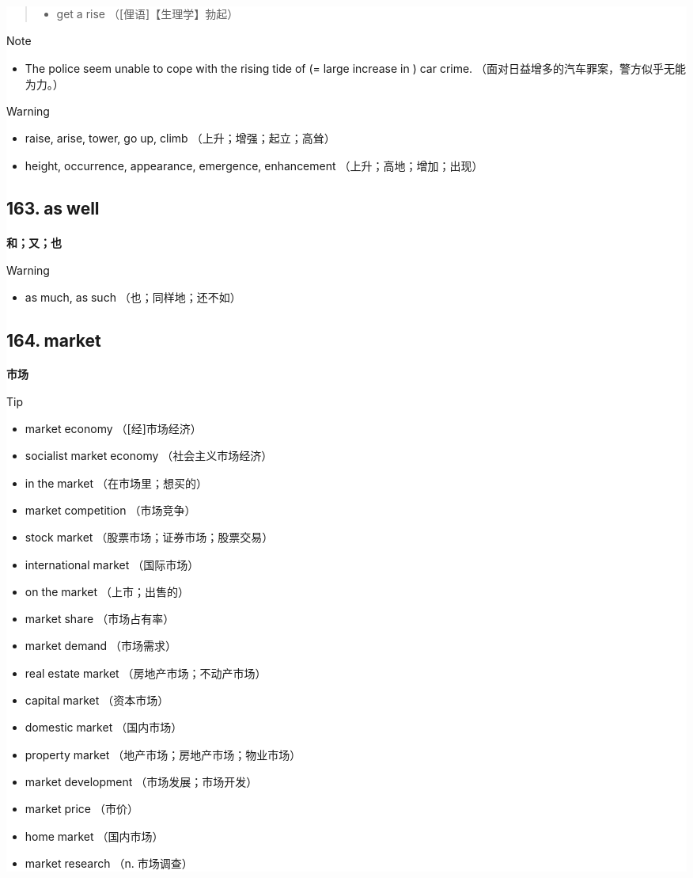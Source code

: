 >
> - get a rise （[俚语]【生理学】勃起）
>

> [!NOTE]
>
> - The police seem unable to cope with the rising tide of (= large increase in ) car crime. （面对日益增多的汽车罪案，警方似乎无能为力。）
>

> [!WARNING]
>
> - raise, arise, tower, go up, climb （上升；增强；起立；高耸）
>
> - height, occurrence, appearance, emergence, enhancement （上升；高地；增加；出现）
>

## 163. as well

**和；又；也**

> [!WARNING]
>
> - as much, as such （也；同样地；还不如）
>

## 164. market

**市场**

> [!TIP]
>
> - market economy （[经]市场经济）
>
> - socialist market economy （社会主义市场经济）
>
> - in the market （在市场里；想买的）
>
> - market competition （市场竞争）
>
> - stock market （股票市场；证券市场；股票交易）
>
> - international market （国际市场）
>
> - on the market （上市；出售的）
>
> - market share （市场占有率）
>
> - market demand （市场需求）
>
> - real estate market （房地产市场；不动产市场）
>
> - capital market （资本市场）
>
> - domestic market （国内市场）
>
> - property market （地产市场；房地产市场；物业市场）
>
> - market development （市场发展；市场开发）
>
> - market price （市价）
>
> - home market （国内市场）
>
> - market research （n. 市场调查）
